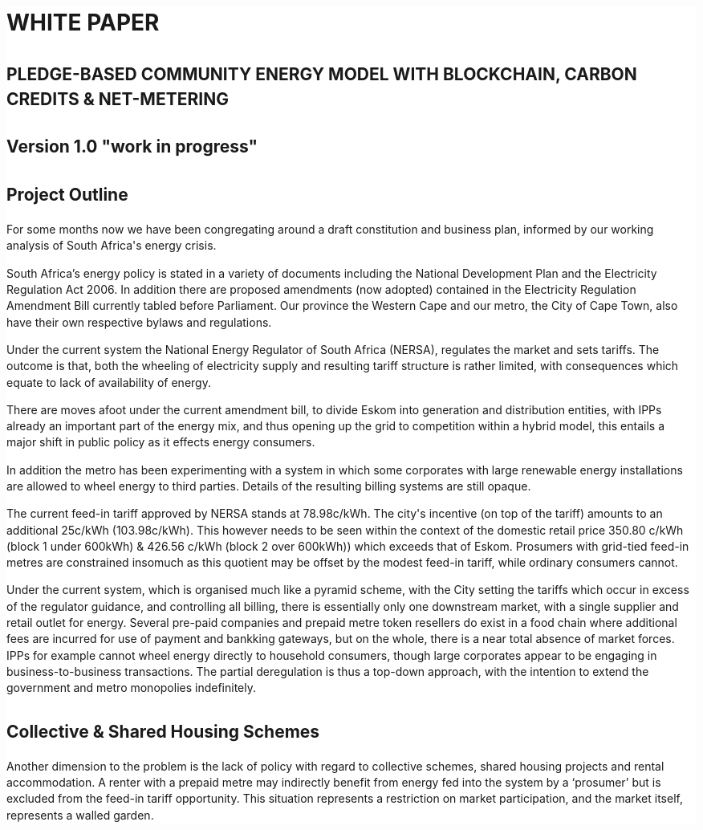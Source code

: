 # WHITE PAPER

## PLEDGE-BASED COMMUNITY ENERGY MODEL WITH BLOCKCHAIN, CARBON CREDITS &  NET-METERING

## Version 1.0 "work in progress"

## Project Outline

For some months now we have been congregating around a draft constitution and business plan, informed by our working analysis of South Africa's energy crisis.

South Africa’s energy policy is stated in a variety of documents including the National Development Plan and the Electricity Regulation Act 2006. In addition there are proposed amendments (now adopted) contained in the Electricity Regulation Amendment Bill currently tabled before Parliament. Our province the Western Cape and our metro, the City of Cape Town, also have their own respective bylaws and regulations.

Under the current system the National Energy Regulator of South Africa (NERSA), regulates the market and sets tariffs. The outcome is that, both the wheeling of electricity supply and resulting tariff structure is rather limited, with consequences which equate to lack of availability of energy.

There are moves afoot under the current amendment bill, to divide Eskom into generation and distribution entities, with IPPs already an important part of the energy mix, and thus opening up the grid to competition within a hybrid model, this entails a major shift in public policy as it effects energy consumers.

In addition the metro has been experimenting with a system in which some corporates with large renewable energy installations are allowed to wheel energy to third parties. Details of the resulting billing systems are still opaque.

The current feed-in tariff approved by NERSA stands at 78.98c/kWh. The city's incentive (on top of the tariff) amounts to an additional 25c/kWh (103.98c/kWh). This however needs to be seen within the context of the domestic retail price 350.80 c/kWh (block 1 under 600kWh) & 426.56 c/kWh (block 2 over 600kWh)) which exceeds that of Eskom.  Prosumers with grid-tied feed-in metres are constrained insomuch as this quotient may be offset by the modest feed-in tariff, while ordinary consumers cannot.

Under the current system, which is organised much like a pyramid scheme, with the City setting the tariffs which occur in excess of the regulator guidance, and controlling all billing, there is essentially only one downstream market, with a single supplier and retail outlet for energy. Several pre-paid companies and prepaid metre token resellers do exist in a food chain where additional fees are incurred for use of payment and bankking gateways, but on the whole, there is a near total absence of market forces. IPPs for example cannot wheel energy directly to household consumers, though large corporates appear to be engaging in business-to-business transactions. The partial deregulation is thus a top-down approach, with the intention to extend the government and metro monopolies indefinitely.

## Collective & Shared Housing Schemes

Another dimension to the problem is the lack of policy with regard to collective schemes, shared housing projects and rental accommodation.  A renter with a prepaid metre may indirectly benefit from energy fed into the system by a ‘prosumer’ but is excluded from the feed-in tariff opportunity. This situation represents a restriction on market participation, and the market itself, represents a walled garden.
